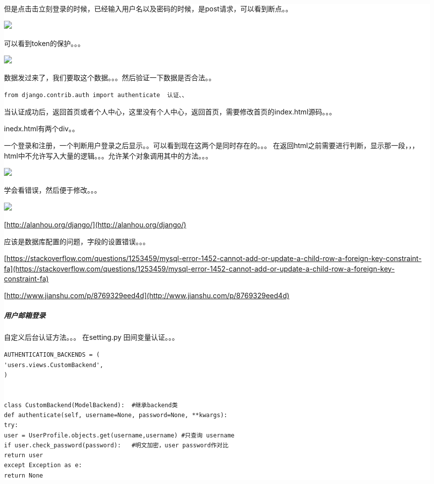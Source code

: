 但是点击击立刻登录的时候，已经输入用户名以及密码的时候，是post请求，可以看到断点。。

![](https://image-1258195556.cos.ap-shanghai.myqcloud.com/qiniu/17-5-24/84156983.jpg)

可以看到token的保护。。。

![](https://image-1258195556.cos.ap-shanghai.myqcloud.com/qiniu/17-5-24/56157267.jpg)


数据发过来了，我们要取这个数据。。。然后验证一下数据是否合法。。

    from django.contrib.auth import authenticate  认证、、



当认证成功后，返回首页或者个人中心，这里没有个人中心，返回首页，需要修改首页的index.html源码。。。

inedx.html有两个div。。

一个登录和注册，一个判断用户登录之后显示。。可以看到现在这两个是同时存在的。。。
在返回html之前需要进行判断，显示那一段，，，html中不允许写入大量的逻辑。。。允许某个对象调用其中的方法。。。




![](https://image-1258195556.cos.ap-shanghai.myqcloud.com/qiniu/17-5-24/96818477.jpg)


学会看错误，然后便于修改。。。

![](https://image-1258195556.cos.ap-shanghai.myqcloud.com/qiniu/17-5-24/51297554.jpg)



[http://alanhou.org/django/](http://alanhou.org/django/)
    
应该是数据库配置的问题，字段的设置错误。。。

[https://stackoverflow.com/questions/1253459/mysql-error-1452-cannot-add-or-update-a-child-row-a-foreign-key-constraint-fa](https://stackoverflow.com/questions/1253459/mysql-error-1452-cannot-add-or-update-a-child-row-a-foreign-key-constraint-fa)

[http://www.jianshu.com/p/8769329eed4d](http://www.jianshu.com/p/8769329eed4d)

##### 用户邮箱登录
自定义后台认证方法。。。
在setting.py  田间变量认证。。。

    AUTHENTICATION_BACKENDS = (
    'users.views.CustomBackend',
    )


    class CustomBackend(ModelBackend):  #继承backend类
    def authenticate(self, username=None, password=None, **kwargs):
    try:
    user = UserProfile.objects.get(username,username) #只查询 username
    if user.check_password(password):   #明文加密，user password作对比
    return user
    except Exception as e:
    return None
    